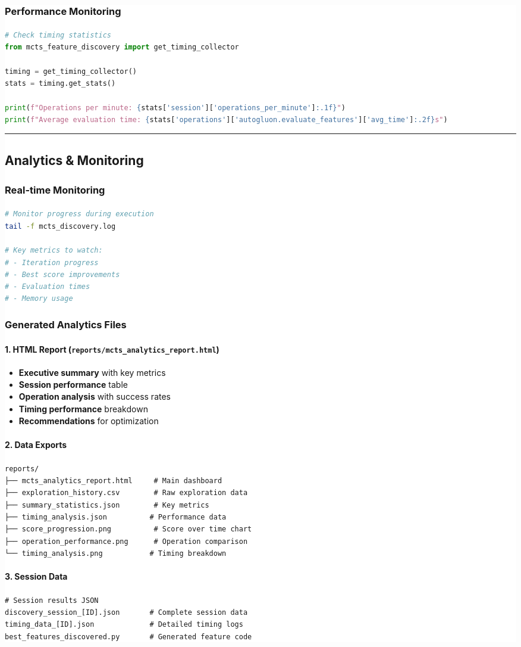 ### Performance Monitoring
```python
# Check timing statistics
from mcts_feature_discovery import get_timing_collector

timing = get_timing_collector()
stats = timing.get_stats()

print(f"Operations per minute: {stats['session']['operations_per_minute']:.1f}")
print(f"Average evaluation time: {stats['operations']['autogluon.evaluate_features']['avg_time']:.2f}s")
```

---

## Analytics & Monitoring

### Real-time Monitoring
```bash
# Monitor progress during execution
tail -f mcts_discovery.log

# Key metrics to watch:
# - Iteration progress
# - Best score improvements  
# - Evaluation times
# - Memory usage
```

### Generated Analytics Files

#### 1. HTML Report (`reports/mcts_analytics_report.html`)
- **Executive summary** with key metrics
- **Session performance** table  
- **Operation analysis** with success rates
- **Timing performance** breakdown
- **Recommendations** for optimization

#### 2. Data Exports
```
reports/
├── mcts_analytics_report.html     # Main dashboard
├── exploration_history.csv        # Raw exploration data
├── summary_statistics.json        # Key metrics
├── timing_analysis.json          # Performance data
├── score_progression.png          # Score over time chart
├── operation_performance.png      # Operation comparison
└── timing_analysis.png           # Timing breakdown
```

#### 3. Session Data
```
# Session results JSON
discovery_session_[ID].json       # Complete session data
timing_data_[ID].json             # Detailed timing logs
best_features_discovered.py       # Generated feature code
```
